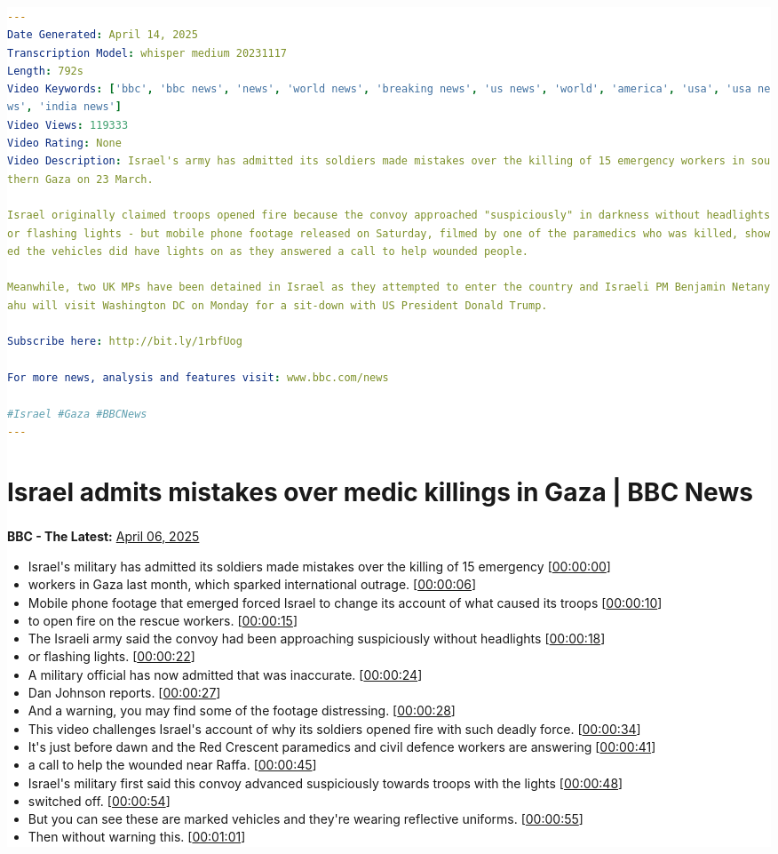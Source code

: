 ```yaml
---
Date Generated: April 14, 2025
Transcription Model: whisper medium 20231117
Length: 792s
Video Keywords: ['bbc', 'bbc news', 'news', 'world news', 'breaking news', 'us news', 'world', 'america', 'usa', 'usa news', 'india news']
Video Views: 119333
Video Rating: None
Video Description: Israel's army has admitted its soldiers made mistakes over the killing of 15 emergency workers in southern Gaza on 23 March.
 
Israel originally claimed troops opened fire because the convoy approached "suspiciously" in darkness without headlights or flashing lights - but mobile phone footage released on Saturday, filmed by one of the paramedics who was killed, showed the vehicles did have lights on as they answered a call to help wounded people.
 
Meanwhile, two UK MPs have been detained in Israel as they attempted to enter the country and Israeli PM Benjamin Netanyahu will visit Washington DC on Monday for a sit-down with US President Donald Trump.

Subscribe here: http://bit.ly/1rbfUog

For more news, analysis and features visit: www.bbc.com/news

#Israel #Gaza #BBCNews
---
```


# Israel admits mistakes over medic killings in Gaza | BBC News
**BBC - The Latest:** [April 06, 2025](https://www.youtube.com/watch?v=g7JrEKZgBR4)
*  Israel's military has admitted its soldiers made mistakes over the killing of 15 emergency [[00:00:00](https://www.youtube.com/watch?v=g7JrEKZgBR4&t=0.0s)]
*  workers in Gaza last month, which sparked international outrage. [[00:00:06](https://www.youtube.com/watch?v=g7JrEKZgBR4&t=6.1000000000000005s)]
*  Mobile phone footage that emerged forced Israel to change its account of what caused its troops [[00:00:10](https://www.youtube.com/watch?v=g7JrEKZgBR4&t=10.3s)]
*  to open fire on the rescue workers. [[00:00:15](https://www.youtube.com/watch?v=g7JrEKZgBR4&t=15.540000000000001s)]
*  The Israeli army said the convoy had been approaching suspiciously without headlights [[00:00:18](https://www.youtube.com/watch?v=g7JrEKZgBR4&t=18.14s)]
*  or flashing lights. [[00:00:22](https://www.youtube.com/watch?v=g7JrEKZgBR4&t=22.740000000000002s)]
*  A military official has now admitted that was inaccurate. [[00:00:24](https://www.youtube.com/watch?v=g7JrEKZgBR4&t=24.14s)]
*  Dan Johnson reports. [[00:00:27](https://www.youtube.com/watch?v=g7JrEKZgBR4&t=27.72s)]
*  And a warning, you may find some of the footage distressing. [[00:00:28](https://www.youtube.com/watch?v=g7JrEKZgBR4&t=28.72s)]
*  This video challenges Israel's account of why its soldiers opened fire with such deadly force. [[00:00:34](https://www.youtube.com/watch?v=g7JrEKZgBR4&t=34.4s)]
*  It's just before dawn and the Red Crescent paramedics and civil defence workers are answering [[00:00:41](https://www.youtube.com/watch?v=g7JrEKZgBR4&t=41.120000000000005s)]
*  a call to help the wounded near Raffa. [[00:00:45](https://www.youtube.com/watch?v=g7JrEKZgBR4&t=45.480000000000004s)]
*  Israel's military first said this convoy advanced suspiciously towards troops with the lights [[00:00:48](https://www.youtube.com/watch?v=g7JrEKZgBR4&t=48.900000000000006s)]
*  switched off. [[00:00:54](https://www.youtube.com/watch?v=g7JrEKZgBR4&t=54.04s)]
*  But you can see these are marked vehicles and they're wearing reflective uniforms. [[00:00:55](https://www.youtube.com/watch?v=g7JrEKZgBR4&t=55.42s)]
*  Then without warning this. [[00:01:01](https://www.youtube.com/watch?v=g7JrEKZgBR4&t=61.42s)]